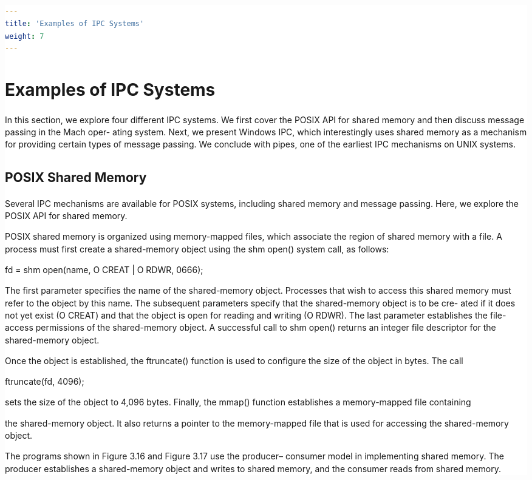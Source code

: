 ```yaml
---
title: 'Examples of IPC Systems'
weight: 7
---
```


# Examples of IPC Systems

In this section, we explore four different IPC systems. We first cover the POSIX API for shared memory and then discuss message passing in the Mach oper- ating system. Next, we present Windows IPC, which interestingly uses shared memory as a mechanism for providing certain types of message passing. We conclude with pipes, one of the earliest IPC mechanisms on UNIX systems.

## POSIX Shared Memory

Several IPC mechanisms are available for POSIX systems, including shared memory and message passing. Here, we explore the POSIX API for shared memory.

POSIX shared memory is organized using memory-mapped files, which associate the region of shared memory with a file. A process must first create a shared-memory object using the shm open() system call, as follows:

fd = shm open(name, O CREAT | O RDWR, 0666);

The first parameter specifies the name of the shared-memory object. Processes that wish to access this shared memory must refer to the object by this name. The subsequent parameters specify that the shared-memory object is to be cre- ated if it does not yet exist (O CREAT) and that the object is open for reading and writing (O RDWR). The last parameter establishes the file-access permissions of the shared-memory object. A successful call to shm open() returns an integer file descriptor for the shared-memory object.

Once the object is established, the ftruncate() function is used to configure the size of the object in bytes. The call

ftruncate(fd, 4096);

sets the size of the object to 4,096 bytes. Finally, the mmap() function establishes a memory-mapped file containing

the shared-memory object. It also returns a pointer to the memory-mapped file that is used for accessing the shared-memory object.

The programs shown in Figure 3.16 and Figure 3.17 use the producer– consumer model in implementing shared memory. The producer establishes a shared-memory object and writes to shared memory, and the consumer reads from shared memory.  
